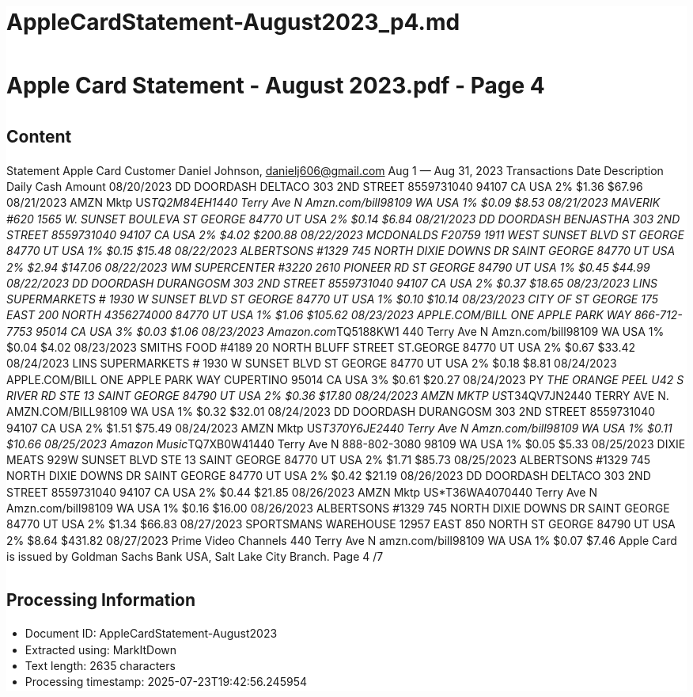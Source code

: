 
# AppleCardStatement-August2023_p4.md



# Apple Card Statement - August 2023.pdf - Page 4

## Content
Statement
Apple Card Customer
Daniel Johnson, danielj606@gmail.com Aug 1 — Aug 31, 2023
Transactions
Date Description Daily Cash Amount
08/20/2023 DD DOORDASH DELTACO 303 2ND STREET 8559731040 94107 CA USA 2% $1.36 $67.96
08/21/2023 AMZN Mktp US*TQ2M84EH1440 Terry Ave N Amzn.com/bill98109 WA USA 1% $0.09 $8.53
08/21/2023 MAVERIK #620 1565 W. SUNSET BOULEVA ST GEORGE 84770 UT USA 2% $0.14 $6.84
08/21/2023 DD DOORDASH BENJASTHA 303 2ND STREET 8559731040 94107 CA USA 2% $4.02 $200.88
08/22/2023 MCDONALDS F20759 1911 WEST SUNSET BLVD ST GEORGE 84770 UT USA 1% $0.15 $15.48
08/22/2023 ALBERTSONS #1329 745 NORTH DIXIE DOWNS DR SAINT GEORGE 84770 UT USA 2% $2.94 $147.06
08/22/2023 WM SUPERCENTER #3220 2610 PIONEER RD ST GEORGE 84790 UT USA 1% $0.45 $44.99
08/22/2023 DD DOORDASH DURANGOSM 303 2ND STREET 8559731040 94107 CA USA 2% $0.37 $18.65
08/23/2023 LINS SUPERMARKETS # 1930 W SUNSET BLVD ST GEORGE 84770 UT USA 1% $0.10 $10.14
08/23/2023 CITY OF ST GEORGE 175 EAST 200 NORTH 4356274000 84770 UT USA 1% $1.06 $105.62
08/23/2023 APPLE.COM/BILL ONE APPLE PARK WAY 866-712-7753 95014 CA USA 3% $0.03 $1.06
08/23/2023 Amazon.com*TQ5188KW1 440 Terry Ave N Amzn.com/bill98109 WA USA 1% $0.04 $4.02
08/23/2023 SMITHS FOOD #4189 20 NORTH BLUFF STREET ST.GEORGE 84770 UT USA 2% $0.67 $33.42
08/24/2023 LINS SUPERMARKETS # 1930 W SUNSET BLVD ST GEORGE 84770 UT USA 2% $0.18 $8.81
08/24/2023 APPLE.COM/BILL ONE APPLE PARK WAY CUPERTINO 95014 CA USA 3% $0.61 $20.27
08/24/2023 PY *THE ORANGE PEEL U42 S RIVER RD STE 13 SAINT GEORGE 84790 UT USA 2% $0.36 $17.80
08/24/2023 AMZN MKTP US*T34QV7JN2440 TERRY AVE N. AMZN.COM/BILL98109 WA USA 1% $0.32 $32.01
08/24/2023 DD DOORDASH DURANGOSM 303 2ND STREET 8559731040 94107 CA USA 2% $1.51 $75.49
08/24/2023 AMZN Mktp US*T370Y6JE2440 Terry Ave N Amzn.com/bill98109 WA USA 1% $0.11 $10.66
08/25/2023 Amazon Music*TQ7XB0W41440 Terry Ave N 888-802-3080 98109 WA USA 1% $0.05 $5.33
08/25/2023 DIXIE MEATS 929W SUNSET BLVD STE 13 SAINT GEORGE 84770 UT USA 2% $1.71 $85.73
08/25/2023 ALBERTSONS #1329 745 NORTH DIXIE DOWNS DR SAINT GEORGE 84770 UT USA 2% $0.42 $21.19
08/26/2023 DD DOORDASH DELTACO 303 2ND STREET 8559731040 94107 CA USA 2% $0.44 $21.85
08/26/2023 AMZN Mktp US*T36WA4070440 Terry Ave N Amzn.com/bill98109 WA USA 1% $0.16 $16.00
08/26/2023 ALBERTSONS #1329 745 NORTH DIXIE DOWNS DR SAINT GEORGE 84770 UT USA 2% $1.34 $66.83
08/27/2023 SPORTSMANS WAREHOUSE 12957 EAST 850 NORTH ST GEORGE 84790 UT USA 2% $8.64 $431.82
08/27/2023 Prime Video Channels 440 Terry Ave N amzn.com/bill98109 WA USA 1% $0.07 $7.46
Apple Card is issued by Goldman Sachs Bank USA, Salt Lake City Branch.
Page 4 /7

## Processing Information
- Document ID: AppleCardStatement-August2023
- Extracted using: MarkItDown
- Text length: 2635 characters
- Processing timestamp: 2025-07-23T19:42:56.245954
